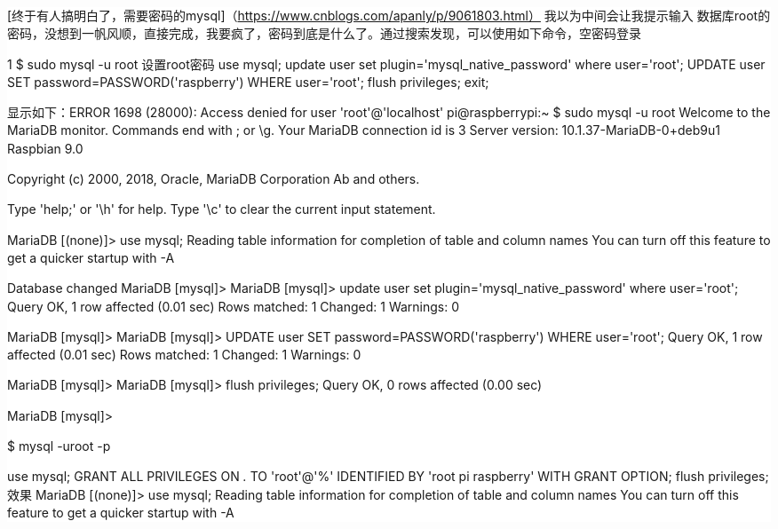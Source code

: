 


[终于有人搞明白了，需要密码的mysql]（https://www.cnblogs.com/apanly/p/9061803.html）
我以为中间会让我提示输入 数据库root的密码，没想到一帆风顺，直接完成，我要疯了，密码到底是什么了。通过搜索发现，可以使用如下命令，空密码登录

1
$ sudo mysql -u root
设置root密码
use mysql;
update user set plugin='mysql_native_password' where user='root';
UPDATE user SET password=PASSWORD('raspberry') WHERE user='root';
flush privileges;
exit;

显示如下：ERROR 1698 (28000): Access denied for user 'root'@'localhost'
pi@raspberrypi:~ $ sudo mysql -u root
Welcome to the MariaDB monitor.  Commands end with ; or \g.
Your MariaDB connection id is 3
Server version: 10.1.37-MariaDB-0+deb9u1 Raspbian 9.0

Copyright (c) 2000, 2018, Oracle, MariaDB Corporation Ab and others.

Type 'help;' or '\h' for help. Type '\c' to clear the current input statement.

MariaDB [(none)]> use mysql;
Reading table information for completion of table and column names
You can turn off this feature to get a quicker startup with -A

Database changed
MariaDB [mysql]> 
MariaDB [mysql]> update user set plugin='mysql_native_password' where user='root';
Query OK, 1 row affected (0.01 sec)
Rows matched: 1  Changed: 1  Warnings: 0

MariaDB [mysql]> 
MariaDB [mysql]> UPDATE user SET password=PASSWORD('raspberry') WHERE user='root';
Query OK, 1 row affected (0.01 sec)
Rows matched: 1  Changed: 1  Warnings: 0

MariaDB [mysql]> 
MariaDB [mysql]> flush privileges;
Query OK, 0 rows affected (0.00 sec)

MariaDB [mysql]> 














$ mysql -uroot -p
 
use mysql;
GRANT ALL PRIVILEGES ON *.* TO 'root'@'%' IDENTIFIED BY 'root pi raspberry' WITH GRANT OPTION;
flush privileges;
效果
MariaDB [(none)]> use mysql;
Reading table information for completion of table and column names
You can turn off this feature to get a quicker startup with -A
